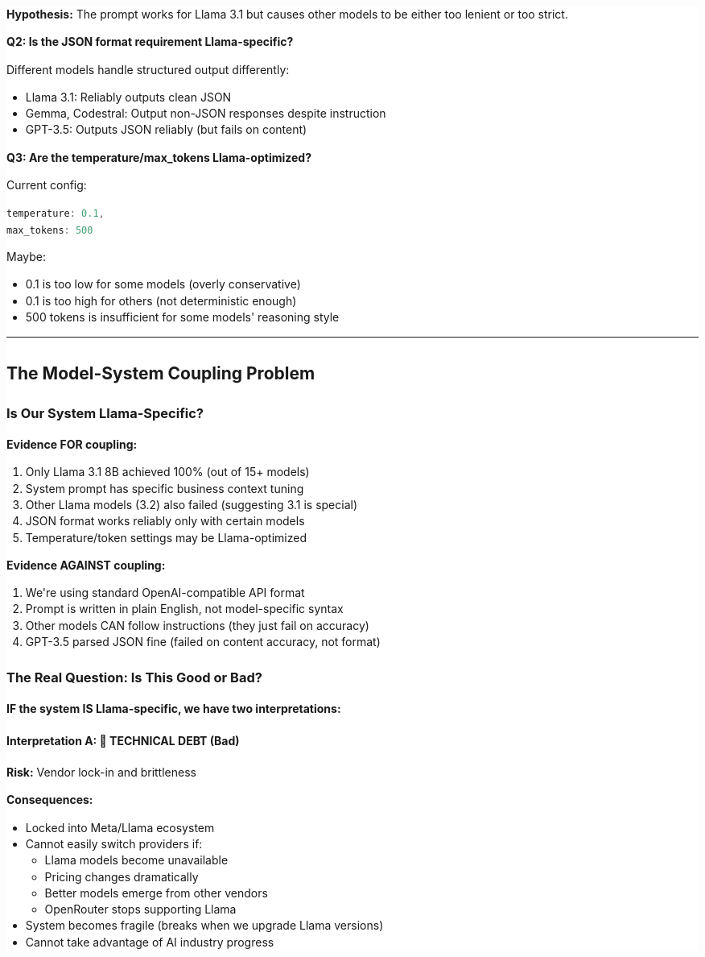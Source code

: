 **Hypothesis:** The prompt works for Llama 3.1 but causes other models to be either too lenient or too strict.

**Q2: Is the JSON format requirement Llama-specific?**

Different models handle structured output differently:
- Llama 3.1: Reliably outputs clean JSON
- Gemma, Codestral: Output non-JSON responses despite instruction
- GPT-3.5: Outputs JSON reliably (but fails on content)

**Q3: Are the temperature/max_tokens Llama-optimized?**

Current config:
```javascript
temperature: 0.1,
max_tokens: 500
```

Maybe:
- 0.1 is too low for some models (overly conservative)
- 0.1 is too high for others (not deterministic enough)
- 500 tokens is insufficient for some models' reasoning style

---

## The Model-System Coupling Problem

### Is Our System Llama-Specific?

**Evidence FOR coupling:**
1. Only Llama 3.1 8B achieved 100% (out of 15+ models)
2. System prompt has specific business context tuning
3. Other Llama models (3.2) also failed (suggesting 3.1 is special)
4. JSON format works reliably only with certain models
5. Temperature/token settings may be Llama-optimized

**Evidence AGAINST coupling:**
1. We're using standard OpenAI-compatible API format
2. Prompt is written in plain English, not model-specific syntax
3. Other models CAN follow instructions (they just fail on accuracy)
4. GPT-3.5 parsed JSON fine (failed on content accuracy, not format)

### The Real Question: Is This Good or Bad?

**IF the system IS Llama-specific, we have two interpretations:**

#### Interpretation A: 🚨 TECHNICAL DEBT (Bad)
**Risk:** Vendor lock-in and brittleness

**Consequences:**
- Locked into Meta/Llama ecosystem
- Cannot easily switch providers if:
  - Llama models become unavailable
  - Pricing changes dramatically
  - Better models emerge from other vendors
  - OpenRouter stops supporting Llama
- System becomes fragile (breaks when we upgrade Llama versions)
- Cannot take advantage of AI industry progress

